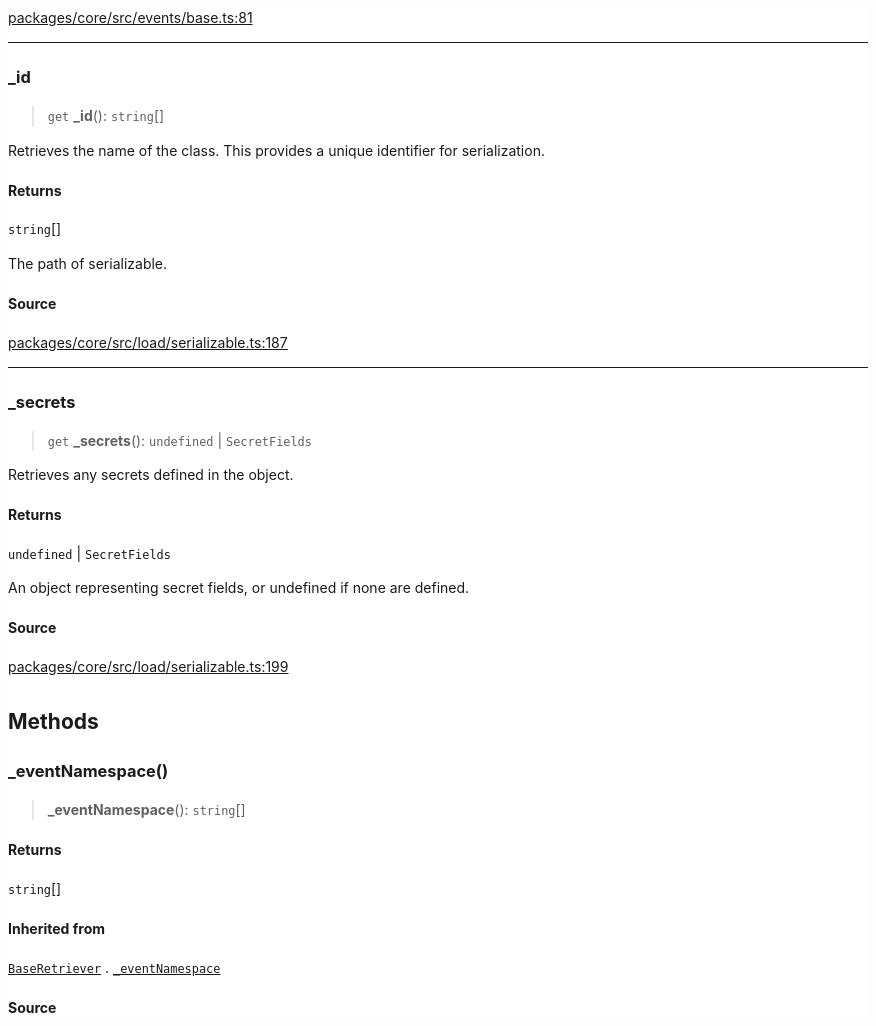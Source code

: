 [packages/core/src/events/base.ts:81](https://github.com/VictorS67/encre/blob/c09849eb59af073bf23be826a912f2ba4f635f93/packages/core/src/events/base.ts#L81)

***

### \_id

> `get` **\_id**(): `string`[]

Retrieves the name of the class. This provides a unique identifier for serialization.

#### Returns

`string`[]

The path of serializable.

#### Source

[packages/core/src/load/serializable.ts:187](https://github.com/VictorS67/encre/blob/c09849eb59af073bf23be826a912f2ba4f635f93/packages/core/src/load/serializable.ts#L187)

***

### \_secrets

> `get` **\_secrets**(): `undefined` \| `SecretFields`

Retrieves any secrets defined in the object.

#### Returns

`undefined` \| `SecretFields`

An object representing secret fields, or undefined if none are defined.

#### Source

[packages/core/src/load/serializable.ts:199](https://github.com/VictorS67/encre/blob/c09849eb59af073bf23be826a912f2ba4f635f93/packages/core/src/load/serializable.ts#L199)

## Methods

### \_eventNamespace()

> **\_eventNamespace**(): `string`[]

#### Returns

`string`[]

#### Inherited from

[`BaseRetriever`](BaseRetriever.md) . [`_eventNamespace`](BaseRetriever.md#_eventnamespace)

#### Source
